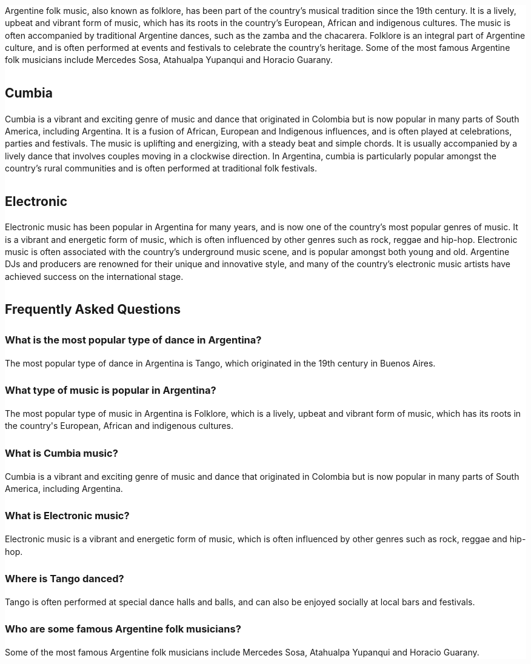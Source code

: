 <p>Argentine folk music, also known as folklore, has been part of the country’s musical tradition since the 19th century. It is a lively, upbeat and vibrant form of music, which has its roots in the country’s European, African and indigenous cultures. The music is often accompanied by traditional Argentine dances, such as the zamba and the chacarera. Folklore is an integral part of Argentine culture, and is often performed at events and festivals to celebrate the country’s heritage. Some of the most famous Argentine folk musicians include Mercedes Sosa, Atahualpa Yupanqui and Horacio Guarany.</p>

<h2>Cumbia</h2>

<p>Cumbia is a vibrant and exciting genre of music and dance that originated in Colombia but is now popular in many parts of South America, including Argentina. It is a fusion of African, European and Indigenous influences, and is often played at celebrations, parties and festivals. The music is uplifting and energizing, with a steady beat and simple chords. It is usually accompanied by a lively dance that involves couples moving in a clockwise direction. In Argentina, cumbia is particularly popular amongst the country’s rural communities and is often performed at traditional folk festivals.</p>

<h2>Electronic</h2>

<p>Electronic music has been popular in Argentina for many years, and is now one of the country’s most popular genres of music. It is a vibrant and energetic form of music, which is often influenced by other genres such as rock, reggae and hip-hop. Electronic music is often associated with the country’s underground music scene, and is popular amongst both young and old. Argentine DJs and producers are renowned for their unique and innovative style, and many of the country’s electronic music artists have achieved success on the international stage.</p>

<h2>Frequently Asked Questions</h2>

<h3>What is the most popular type of dance in Argentina?</h3>

<p>The most popular type of dance in Argentina is Tango, which originated in the 19th century in Buenos Aires.</p>

<h3>What type of music is popular in Argentina?</h3>

<p>The most popular type of music in Argentina is Folklore, which is a lively, upbeat and vibrant form of music, which has its roots in the country's European, African and indigenous cultures.</p>

<h3>What is Cumbia music?</h3>

<p>Cumbia is a vibrant and exciting genre of music and dance that originated in Colombia but is now popular in many parts of South America, including Argentina.</p>

<h3>What is Electronic music?</h3>

<p>Electronic music is a vibrant and energetic form of music, which is often influenced by other genres such as rock, reggae and hip-hop.</p>

<h3>Where is Tango danced?</h3>

<p>Tango is often performed at special dance halls and balls, and can also be enjoyed socially at local bars and festivals.</p>

<h3>Who are some famous Argentine folk musicians?</h3>

<p>Some of the most famous Argentine folk musicians include Mercedes Sosa, Atahualpa Yupanqui and Horacio Guarany.</p>
